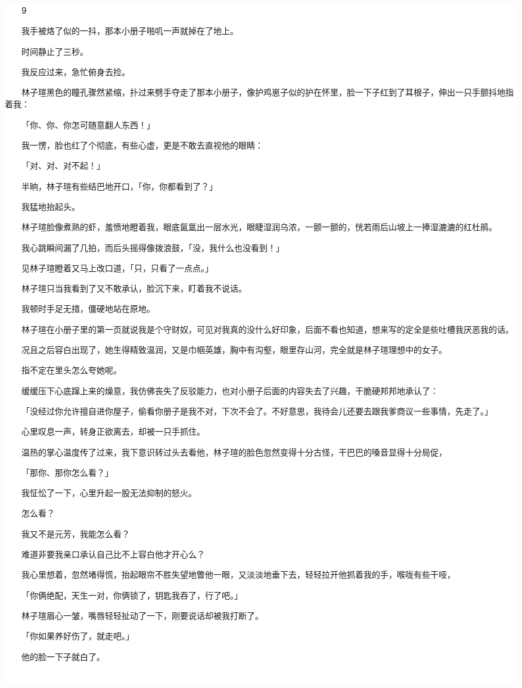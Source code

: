 &emsp;&emsp;9  
  
&emsp;&emsp;我手被烙了似的一抖，那本小册子啪叽一声就掉在了地上。  
  
&emsp;&emsp;时间静止了三秒。  
  
&emsp;&emsp;我反应过来，急忙俯身去捡。  
  
&emsp;&emsp;林子瑄黑色的瞳孔骤然紧缩，扑过来劈手夺走了那本小册子，像护鸡崽子似的护在怀里，脸一下子红到了耳根子，伸出一只手颤抖地指着我：  
  
&emsp;&emsp;「你、你、你怎可随意翻人东西！」  
  
&emsp;&emsp;我一愣，脸也红了个彻底，有些心虚，更是不敢去直视他的眼睛：  
  
&emsp;&emsp;「对、对、对不起！」  
  
&emsp;&emsp;半晌，林子瑄有些结巴地开口，「你，你都看到了？」  
  
&emsp;&emsp;我猛地抬起头。  
  
&emsp;&emsp;林子瑄脸像煮熟的虾，羞愤地瞪着我，眼底氤氲出一层水光，眼睫湿润乌浓，一颤一颤的，恍若雨后山坡上一捧湿漉漉的红杜鹃。  
  
&emsp;&emsp;我心跳瞬间漏了几拍，而后头摇得像拨浪鼓，「没，我什么也没看到！」  
  
&emsp;&emsp;见林子瑄瞪着又马上改口道，「只，只看了一点点。」  
  
&emsp;&emsp;林子瑄只当我看到了又不敢承认，脸沉下来，盯着我不说话。  
  
&emsp;&emsp;我顿时手足无措，僵硬地站在原地。  
  
&emsp;&emsp;林子瑄在小册子里的第一页就说我是个守财奴，可见对我真的没什么好印象，后面不看也知道，想来写的定全是些吐槽我厌恶我的话。  
  
&emsp;&emsp;况且之后容白出现了，她生得精致温润，又是巾帼英雄，胸中有沟壑，眼里存山河，完全就是林子瑄理想中的女子。  
  
&emsp;&emsp;指不定在里头怎么夸她呢。  
  
&emsp;&emsp;缓缓压下心底蹿上来的燥意，我仿佛丧失了反驳能力，也对小册子后面的内容失去了兴趣，干脆硬邦邦地承认了：  
  
&emsp;&emsp;「没经过你允许擅自进你屋子，偷看你册子是我不对，下次不会了。不好意思，我待会儿还要去跟我爹商议一些事情，先走了。」  
  
&emsp;&emsp;心里叹息一声，转身正欲离去，却被一只手抓住。  
  
&emsp;&emsp;温热的掌心温度传了过来，我下意识转过头去看他，林子瑄的脸色忽然变得十分古怪，干巴巴的嗓音显得十分局促，  
  
&emsp;&emsp;「那你、那你怎么看？」  
  
&emsp;&emsp;我怔忪了一下，心里升起一股无法抑制的怒火。  
  
&emsp;&emsp;怎么看？  
  
&emsp;&emsp;我又不是元芳，我能怎么看？  
  
&emsp;&emsp;难道非要我亲口承认自己比不上容白他才开心么？  
  
&emsp;&emsp;我心里想着，忽然堵得慌，抬起眼帘不胜失望地瞥他一眼，又淡淡地垂下去，轻轻拉开他抓着我的手，喉咙有些干哑，  
  
&emsp;&emsp;「你俩绝配，天生一对，你俩锁了，钥匙我吞了，行了吧。」  
  
&emsp;&emsp;林子瑄眉心一皱，嘴唇轻轻扯动了一下，刚要说话却被我打断了。  
  
&emsp;&emsp;「你如果养好伤了，就走吧。」  
  
&emsp;&emsp;他的脸一下子就白了。  
  
&emsp;&emsp;
  